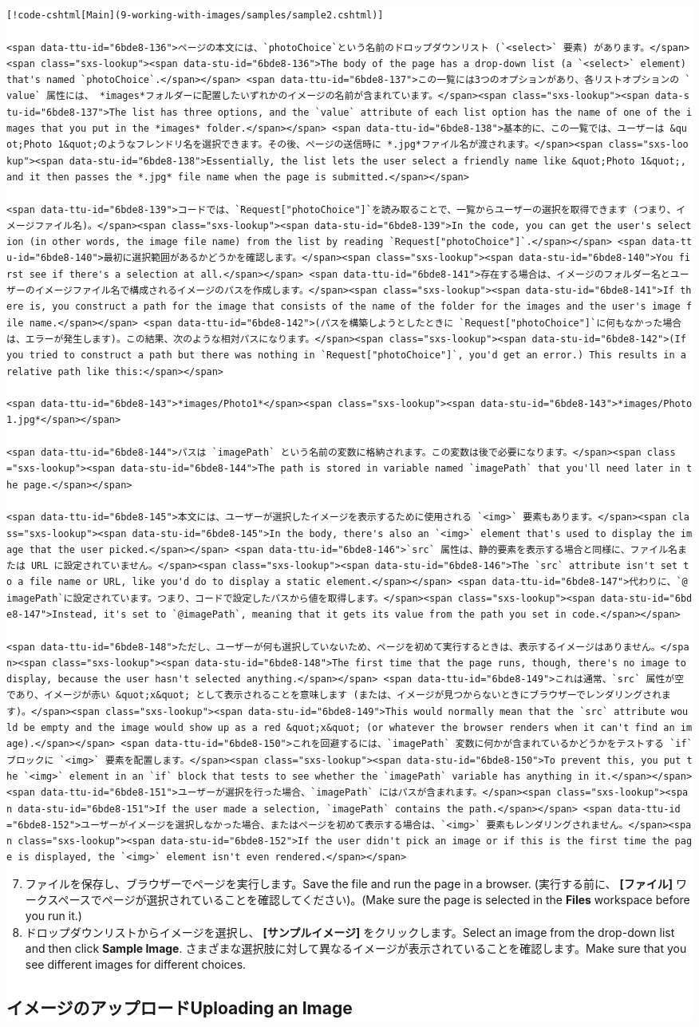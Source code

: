     [!code-cshtml[Main](9-working-with-images/samples/sample2.cshtml)]

    <span data-ttu-id="6bde8-136">ページの本文には、`photoChoice`という名前のドロップダウンリスト (`<select>` 要素) があります。</span><span class="sxs-lookup"><span data-stu-id="6bde8-136">The body of the page has a drop-down list (a `<select>` element) that's named `photoChoice`.</span></span> <span data-ttu-id="6bde8-137">この一覧には3つのオプションがあり、各リストオプションの `value` 属性には、 *images*フォルダーに配置したいずれかのイメージの名前が含まれています。</span><span class="sxs-lookup"><span data-stu-id="6bde8-137">The list has three options, and the `value` attribute of each list option has the name of one of the images that you put in the *images* folder.</span></span> <span data-ttu-id="6bde8-138">基本的に、この一覧では、ユーザーは &quot;Photo 1&quot;のようなフレンドリ名を選択できます。その後、ページの送信時に *.jpg*ファイル名が渡されます。</span><span class="sxs-lookup"><span data-stu-id="6bde8-138">Essentially, the list lets the user select a friendly name like &quot;Photo 1&quot;, and it then passes the *.jpg* file name when the page is submitted.</span></span>

    <span data-ttu-id="6bde8-139">コードでは、`Request["photoChoice"]`を読み取ることで、一覧からユーザーの選択を取得できます (つまり、イメージファイル名)。</span><span class="sxs-lookup"><span data-stu-id="6bde8-139">In the code, you can get the user's selection (in other words, the image file name) from the list by reading `Request["photoChoice"]`.</span></span> <span data-ttu-id="6bde8-140">最初に選択範囲があるかどうかを確認します。</span><span class="sxs-lookup"><span data-stu-id="6bde8-140">You first see if there's a selection at all.</span></span> <span data-ttu-id="6bde8-141">存在する場合は、イメージのフォルダー名とユーザーのイメージファイル名で構成されるイメージのパスを作成します。</span><span class="sxs-lookup"><span data-stu-id="6bde8-141">If there is, you construct a path for the image that consists of the name of the folder for the images and the user's image file name.</span></span> <span data-ttu-id="6bde8-142">(パスを構築しようとしたときに `Request["photoChoice"]`に何もなかった場合は、エラーが発生します)。この結果、次のような相対パスになります。</span><span class="sxs-lookup"><span data-stu-id="6bde8-142">(If you tried to construct a path but there was nothing in `Request["photoChoice"]`, you'd get an error.) This results in a relative path like this:</span></span>

    <span data-ttu-id="6bde8-143">*images/Photo1*</span><span class="sxs-lookup"><span data-stu-id="6bde8-143">*images/Photo1.jpg*</span></span>

    <span data-ttu-id="6bde8-144">パスは `imagePath` という名前の変数に格納されます。この変数は後で必要になります。</span><span class="sxs-lookup"><span data-stu-id="6bde8-144">The path is stored in variable named `imagePath` that you'll need later in the page.</span></span>

    <span data-ttu-id="6bde8-145">本文には、ユーザーが選択したイメージを表示するために使用される `<img>` 要素もあります。</span><span class="sxs-lookup"><span data-stu-id="6bde8-145">In the body, there's also an `<img>` element that's used to display the image that the user picked.</span></span> <span data-ttu-id="6bde8-146">`src` 属性は、静的要素を表示する場合と同様に、ファイル名または URL に設定されていません。</span><span class="sxs-lookup"><span data-stu-id="6bde8-146">The `src` attribute isn't set to a file name or URL, like you'd do to display a static element.</span></span> <span data-ttu-id="6bde8-147">代わりに、`@imagePath`に設定されています。つまり、コードで設定したパスから値を取得します。</span><span class="sxs-lookup"><span data-stu-id="6bde8-147">Instead, it's set to `@imagePath`, meaning that it gets its value from the path you set in code.</span></span>

    <span data-ttu-id="6bde8-148">ただし、ユーザーが何も選択していないため、ページを初めて実行するときは、表示するイメージはありません。</span><span class="sxs-lookup"><span data-stu-id="6bde8-148">The first time that the page runs, though, there's no image to display, because the user hasn't selected anything.</span></span> <span data-ttu-id="6bde8-149">これは通常、`src` 属性が空であり、イメージが赤い &quot;x&quot; として表示されることを意味します (または、イメージが見つからないときにブラウザーでレンダリングされます)。</span><span class="sxs-lookup"><span data-stu-id="6bde8-149">This would normally mean that the `src` attribute would be empty and the image would show up as a red &quot;x&quot; (or whatever the browser renders when it can't find an image).</span></span> <span data-ttu-id="6bde8-150">これを回避するには、`imagePath` 変数に何かが含まれているかどうかをテストする `if` ブロックに `<img>` 要素を配置します。</span><span class="sxs-lookup"><span data-stu-id="6bde8-150">To prevent this, you put the `<img>` element in an `if` block that tests to see whether the `imagePath` variable has anything in it.</span></span> <span data-ttu-id="6bde8-151">ユーザーが選択を行った場合、`imagePath` にはパスが含まれます。</span><span class="sxs-lookup"><span data-stu-id="6bde8-151">If the user made a selection, `imagePath` contains the path.</span></span> <span data-ttu-id="6bde8-152">ユーザーがイメージを選択しなかった場合、またはページを初めて表示する場合は、`<img>` 要素もレンダリングされません。</span><span class="sxs-lookup"><span data-stu-id="6bde8-152">If the user didn't pick an image or if this is the first time the page is displayed, the `<img>` element isn't even rendered.</span></span>
7. <span data-ttu-id="6bde8-153">ファイルを保存し、ブラウザーでページを実行します。</span><span class="sxs-lookup"><span data-stu-id="6bde8-153">Save the file and run the page in a browser.</span></span> <span data-ttu-id="6bde8-154">(実行する前に、 **[ファイル]** ワークスペースでページが選択されていることを確認してください)。</span><span class="sxs-lookup"><span data-stu-id="6bde8-154">(Make sure the page is selected in the **Files** workspace before you run it.)</span></span>
8. <span data-ttu-id="6bde8-155">ドロップダウンリストからイメージを選択し、 **[サンプルイメージ]** をクリックします。</span><span class="sxs-lookup"><span data-stu-id="6bde8-155">Select an image from the drop-down list and then click **Sample Image**.</span></span> <span data-ttu-id="6bde8-156">さまざまな選択肢に対して異なるイメージが表示されていることを確認します。</span><span class="sxs-lookup"><span data-stu-id="6bde8-156">Make sure that you see different images for different choices.</span></span>

<a id="Uploading_an_Image"></a>
## <a name="uploading-an-image"></a><span data-ttu-id="6bde8-157">イメージのアップロード</span><span class="sxs-lookup"><span data-stu-id="6bde8-157">Uploading an Image</span></span>
